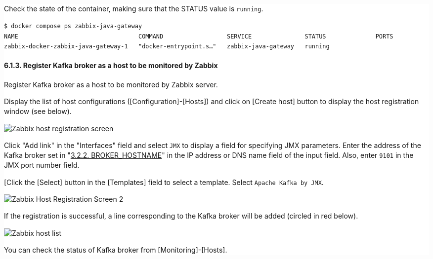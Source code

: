 Check the state of the container, making sure that the STATUS value is `running`.

```console
$ docker compose ps zabbix-java-gateway
NAME                                  COMMAND                  SERVICE               STATUS              PORTS
zabbix-docker-zabbix-java-gateway-1   "docker-entrypoint.s…"   zabbix-java-gateway   running
```

#### 6.1.3. Register Kafka broker as a host to be monitored by Zabbix

Register Kafka broker as a host to be monitored by Zabbix server.

Display the list of host configurations ([Configuration]-[Hosts]) and click on [Create host] button to display the host registration window (see below).

![Zabbix host registration screen](img/zabbix-041.png)

Click "Add link" in the "Interfaces" field and select `JMX` to display a field for specifying JMX parameters. Enter the address of the Kafka broker set in "[3.2.2. BROKER_HOSTNAME](#322-broker_hostname)" in the IP address or DNS name field of the input field. Also, enter `9101` in the JMX port number field.

[Click the [Select] button in the [Templates] field to select a template. Select `Apache Kafka by JMX`.

![Zabbix Host Registration Screen 2](img/zabbix-042.png)

If the registration is successful, a line corresponding to the Kafka broker will be added (circled in red below).

![Zabbix host list](img/zabbix-043.png)

You can check the status of Kafka broker from [Monitoring]-[Hosts].
